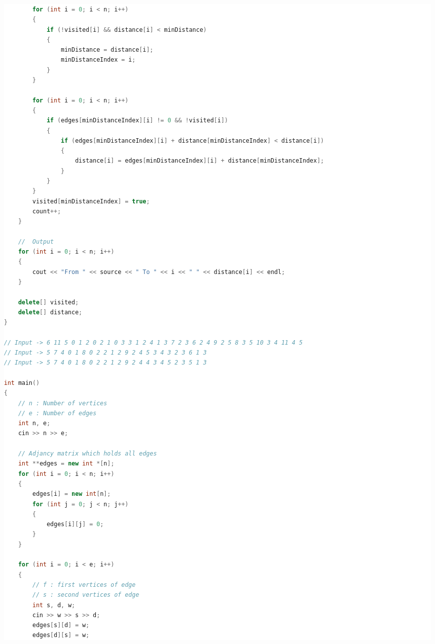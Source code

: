 ```cpp
        for (int i = 0; i < n; i++)
        {
            if (!visited[i] && distance[i] < minDistance)
            {
                minDistance = distance[i];
                minDistanceIndex = i;
            }
        }

        for (int i = 0; i < n; i++)
        {
            if (edges[minDistanceIndex][i] != 0 && !visited[i])
            {
                if (edges[minDistanceIndex][i] + distance[minDistanceIndex] < distance[i])
                {
                    distance[i] = edges[minDistanceIndex][i] + distance[minDistanceIndex];
                }
            }
        }
        visited[minDistanceIndex] = true;
        count++;
    }

    //  Output
    for (int i = 0; i < n; i++)
    {
        cout << "From " << source << " To " << i << " " << distance[i] << endl;
    }

    delete[] visited;
    delete[] distance;
}

// Input -> 6 11 5 0 1 2 0 2 1 0 3 3 1 2 4 1 3 7 2 3 6 2 4 9 2 5 8 3 5 10 3 4 11 4 5
// Input -> 5 7 4 0 1 8 0 2 2 1 2 9 2 4 5 3 4 3 2 3 6 1 3
// Input -> 5 7 4 0 1 8 0 2 2 1 2 9 2 4 4 3 4 5 2 3 5 1 3

int main()
{
    // n : Number of vertices
    // e : Number of edges
    int n, e;
    cin >> n >> e;

    // Adjancy matrix which holds all edges
    int **edges = new int *[n];
    for (int i = 0; i < n; i++)
    {
        edges[i] = new int[n];
        for (int j = 0; j < n; j++)
        {
            edges[i][j] = 0;
        }
    }

    for (int i = 0; i < e; i++)
    {
        // f : first vertices of edge
        // s : second vertices of edge
        int s, d, w;
        cin >> w >> s >> d;
        edges[s][d] = w;
        edges[d][s] = w;
```